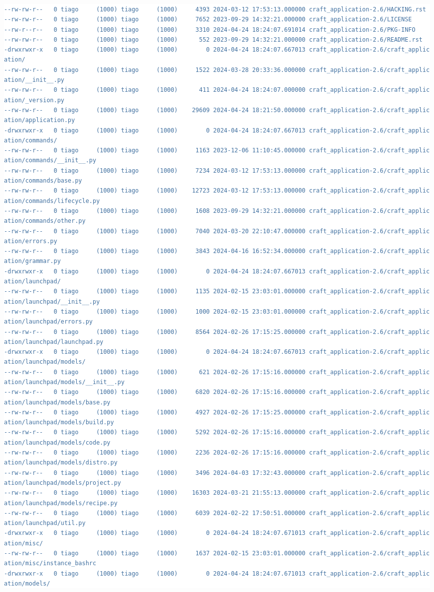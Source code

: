 ```diff
--rw-rw-r--   0 tiago     (1000) tiago     (1000)     4393 2024-03-12 17:53:13.000000 craft_application-2.6/HACKING.rst
--rw-rw-r--   0 tiago     (1000) tiago     (1000)     7652 2023-09-29 14:32:21.000000 craft_application-2.6/LICENSE
--rw-r--r--   0 tiago     (1000) tiago     (1000)     3310 2024-04-24 18:24:07.691014 craft_application-2.6/PKG-INFO
--rw-rw-r--   0 tiago     (1000) tiago     (1000)      552 2023-09-29 14:32:21.000000 craft_application-2.6/README.rst
-drwxrwxr-x   0 tiago     (1000) tiago     (1000)        0 2024-04-24 18:24:07.667013 craft_application-2.6/craft_application/
--rw-rw-r--   0 tiago     (1000) tiago     (1000)     1522 2024-03-28 20:33:36.000000 craft_application-2.6/craft_application/__init__.py
--rw-rw-r--   0 tiago     (1000) tiago     (1000)      411 2024-04-24 18:24:07.000000 craft_application-2.6/craft_application/_version.py
--rw-rw-r--   0 tiago     (1000) tiago     (1000)    29609 2024-04-24 18:21:50.000000 craft_application-2.6/craft_application/application.py
-drwxrwxr-x   0 tiago     (1000) tiago     (1000)        0 2024-04-24 18:24:07.667013 craft_application-2.6/craft_application/commands/
--rw-rw-r--   0 tiago     (1000) tiago     (1000)     1163 2023-12-06 11:10:45.000000 craft_application-2.6/craft_application/commands/__init__.py
--rw-rw-r--   0 tiago     (1000) tiago     (1000)     7234 2024-03-12 17:53:13.000000 craft_application-2.6/craft_application/commands/base.py
--rw-rw-r--   0 tiago     (1000) tiago     (1000)    12723 2024-03-12 17:53:13.000000 craft_application-2.6/craft_application/commands/lifecycle.py
--rw-rw-r--   0 tiago     (1000) tiago     (1000)     1608 2023-09-29 14:32:21.000000 craft_application-2.6/craft_application/commands/other.py
--rw-rw-r--   0 tiago     (1000) tiago     (1000)     7040 2024-03-20 22:10:47.000000 craft_application-2.6/craft_application/errors.py
--rw-rw-r--   0 tiago     (1000) tiago     (1000)     3843 2024-04-16 16:52:34.000000 craft_application-2.6/craft_application/grammar.py
-drwxrwxr-x   0 tiago     (1000) tiago     (1000)        0 2024-04-24 18:24:07.667013 craft_application-2.6/craft_application/launchpad/
--rw-rw-r--   0 tiago     (1000) tiago     (1000)     1135 2024-02-15 23:03:01.000000 craft_application-2.6/craft_application/launchpad/__init__.py
--rw-rw-r--   0 tiago     (1000) tiago     (1000)     1000 2024-02-15 23:03:01.000000 craft_application-2.6/craft_application/launchpad/errors.py
--rw-rw-r--   0 tiago     (1000) tiago     (1000)     8564 2024-02-26 17:15:25.000000 craft_application-2.6/craft_application/launchpad/launchpad.py
-drwxrwxr-x   0 tiago     (1000) tiago     (1000)        0 2024-04-24 18:24:07.667013 craft_application-2.6/craft_application/launchpad/models/
--rw-rw-r--   0 tiago     (1000) tiago     (1000)      621 2024-02-26 17:15:16.000000 craft_application-2.6/craft_application/launchpad/models/__init__.py
--rw-rw-r--   0 tiago     (1000) tiago     (1000)     6820 2024-02-26 17:15:16.000000 craft_application-2.6/craft_application/launchpad/models/base.py
--rw-rw-r--   0 tiago     (1000) tiago     (1000)     4927 2024-02-26 17:15:25.000000 craft_application-2.6/craft_application/launchpad/models/build.py
--rw-rw-r--   0 tiago     (1000) tiago     (1000)     5292 2024-02-26 17:15:16.000000 craft_application-2.6/craft_application/launchpad/models/code.py
--rw-rw-r--   0 tiago     (1000) tiago     (1000)     2236 2024-02-26 17:15:16.000000 craft_application-2.6/craft_application/launchpad/models/distro.py
--rw-rw-r--   0 tiago     (1000) tiago     (1000)     3496 2024-04-03 17:32:43.000000 craft_application-2.6/craft_application/launchpad/models/project.py
--rw-rw-r--   0 tiago     (1000) tiago     (1000)    16303 2024-03-21 21:55:13.000000 craft_application-2.6/craft_application/launchpad/models/recipe.py
--rw-rw-r--   0 tiago     (1000) tiago     (1000)     6039 2024-02-22 17:50:51.000000 craft_application-2.6/craft_application/launchpad/util.py
-drwxrwxr-x   0 tiago     (1000) tiago     (1000)        0 2024-04-24 18:24:07.671013 craft_application-2.6/craft_application/misc/
--rw-rw-r--   0 tiago     (1000) tiago     (1000)     1637 2024-02-15 23:03:01.000000 craft_application-2.6/craft_application/misc/instance_bashrc
-drwxrwxr-x   0 tiago     (1000) tiago     (1000)        0 2024-04-24 18:24:07.671013 craft_application-2.6/craft_application/models/
```